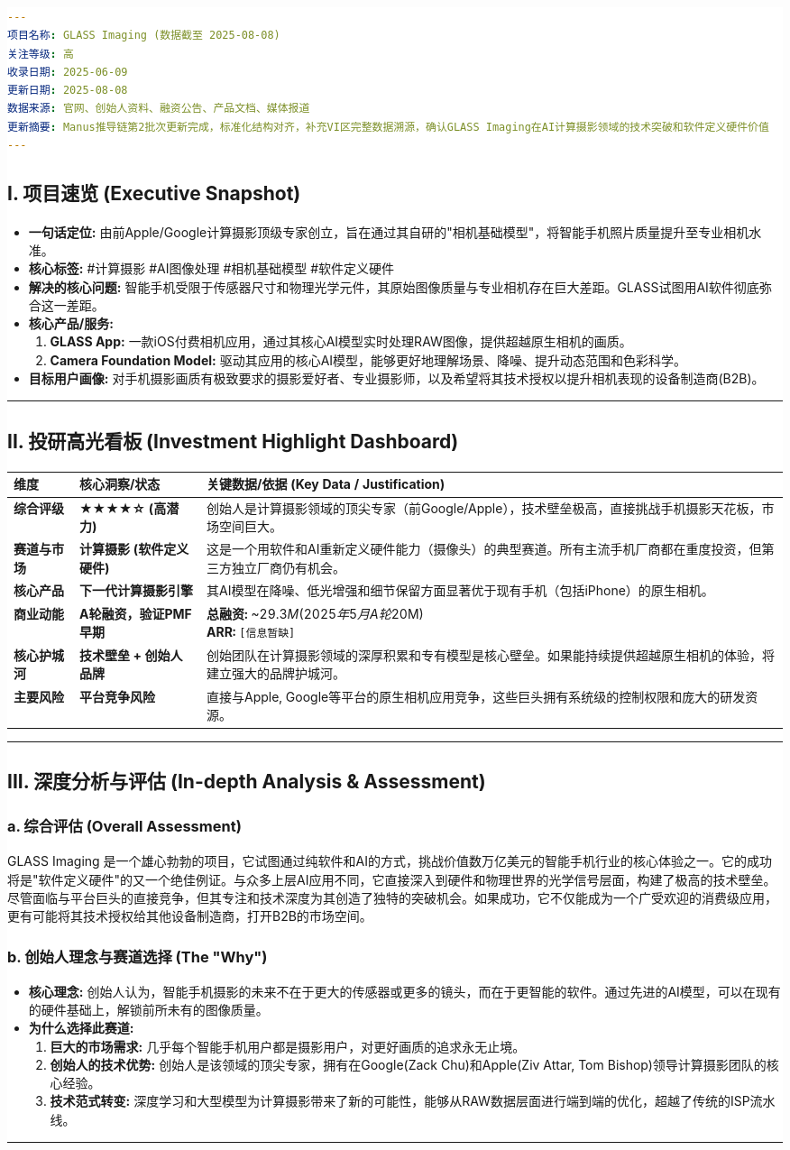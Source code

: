 ```yaml
---
项目名称: GLASS Imaging (数据截至 2025-08-08)
关注等级: 高
收录日期: 2025-06-09
更新日期: 2025-08-08
数据来源: 官网、创始人资料、融资公告、产品文档、媒体报道
更新摘要: Manus推导链第2批次更新完成，标准化结构对齐，补充VI区完整数据溯源，确认GLASS Imaging在AI计算摄影领域的技术突破和软件定义硬件价值
---
```


## I. 项目速览 (Executive Snapshot)

*   **一句话定位:** 由前Apple/Google计算摄影顶级专家创立，旨在通过其自研的"相机基础模型"，将智能手机照片质量提升至专业相机水准。
*   **核心标签:** #计算摄影 #AI图像处理 #相机基础模型 #软件定义硬件
*   **解决的核心问题:** 智能手机受限于传感器尺寸和物理光学元件，其原始图像质量与专业相机存在巨大差距。GLASS试图用AI软件彻底弥合这一差距。
*   **核心产品/服务:**
    1.  **GLASS App:** 一款iOS付费相机应用，通过其核心AI模型实时处理RAW图像，提供超越原生相机的画质。
    2.  **Camera Foundation Model:** 驱动其应用的核心AI模型，能够更好地理解场景、降噪、提升动态范围和色彩科学。
*   **目标用户画像:** 对手机摄影画质有极致要求的摄影爱好者、专业摄影师，以及希望将其技术授权以提升相机表现的设备制造商(B2B)。

---

## II. 投研高光看板 (Investment Highlight Dashboard)

| 维度 | 核心洞察/状态 | 关键数据/依据 (Key Data / Justification) |
| :--- | :--- | :--- |
| **综合评级** | **★★★★☆ (高潜力)** | 创始人是计算摄影领域的顶尖专家（前Google/Apple），技术壁垒极高，直接挑战手机摄影天花板，市场空间巨大。 |
| **赛道与市场** | **计算摄影 (软件定义硬件)** | 这是一个用软件和AI重新定义硬件能力（摄像头）的典型赛道。所有主流手机厂商都在重度投资，但第三方独立厂商仍有机会。 |
| **核心产品** | **下一代计算摄影引擎** | 其AI模型在降噪、低光增强和细节保留方面显著优于现有手机（包括iPhone）的原生相机。 |
| **商业动能** | **A轮融资，验证PMF早期** | **总融资:** ~$29.3M (2025年5月A轮$20M) <br> **ARR:** `[信息暂缺]` |
| **核心护城河** | **技术壁垒 + 创始人品牌** | 创始团队在计算摄影领域的深厚积累和专有模型是核心壁垒。如果能持续提供超越原生相机的体验，将建立强大的品牌护城河。 |
| **主要风险** | **平台竞争风险** | 直接与Apple, Google等平台的原生相机应用竞争，这些巨头拥有系统级的控制权限和庞大的研发资源。 |

---

## III. 深度分析与评估 (In-depth Analysis & Assessment)

### a. 综合评估 (Overall Assessment)
GLASS Imaging 是一个雄心勃勃的项目，它试图通过纯软件和AI的方式，挑战价值数万亿美元的智能手机行业的核心体验之一。它的成功将是"软件定义硬件"的又一个绝佳例证。与众多上层AI应用不同，它直接深入到硬件和物理世界的光学信号层面，构建了极高的技术壁垒。尽管面临与平台巨头的直接竞争，但其专注和技术深度为其创造了独特的突破机会。如果成功，它不仅能成为一个广受欢迎的消费级应用，更有可能将其技术授权给其他设备制造商，打开B2B的市场空间。

### b. 创始人理念与赛道选择 (The "Why")
*   **核心理念:** 创始人认为，智能手机摄影的未来不在于更大的传感器或更多的镜头，而在于更智能的软件。通过先进的AI模型，可以在现有的硬件基础上，解锁前所未有的图像质量。
*   **为什么选择此赛道:**
    1.  **巨大的市场需求:** 几乎每个智能手机用户都是摄影用户，对更好画质的追求永无止境。
    2.  **创始人的技术优势:** 创始人是该领域的顶尖专家，拥有在Google(Zack Chu)和Apple(Ziv Attar, Tom Bishop)领导计算摄影团队的核心经验。
    3.  **技术范式转变:** 深度学习和大型模型为计算摄影带来了新的可能性，能够从RAW数据层面进行端到端的优化，超越了传统的ISP流水线。

---